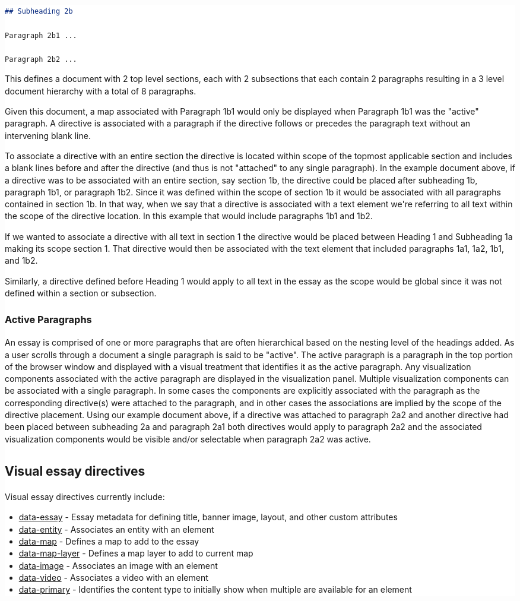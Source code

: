 ```markdown
## Subheading 2b

Paragraph 2b1 ...

Paragraph 2b2 ...
```

This defines a document with 2 top level sections, each with 2 subsections that each contain 2 paragraphs resulting in a 3 level document hierarchy with a total of 8 paragraphs.
 
Given this document, a map associated with Paragraph 1b1 would only be displayed when Paragraph 1b1 was the "active" paragraph.  A directive is associated with a paragraph if the directive follows or precedes the paragraph text without an intervening blank line.

To associate a directive with an entire section the directive is located within scope of the topmost applicable section and includes a blank lines before and after the directive (and thus is not "attached" to any single paragraph).  In the example document above, if a directive was to be associated with an entire section, say section 1b, the directive could be placed after subheading 1b, paragraph 1b1, or paragraph 1b2.  Since it was defined within the scope of section 1b it would be associated with all paragraphs contained in section 1b.  In that way, when we say that a directive is associated with a text element we're referring to all text within the scope of the directive location.  In this example that would include paragraphs 1b1 and 1b2.

If we wanted to associate a directive with all text in section 1 the directive would be placed between Heading 1 and Subheading 1a making its scope section 1.  That directive would then be associated with the text element that included paragraphs 1a1, 1a2, 1b1, and 1b2.

Similarly, a directive defined before Heading 1 would apply to all text in the essay as the scope would be global since it was not defined within a section or subsection.

### Active Paragraphs

 An essay is comprised of one or more paragraphs that are often hierarchical based on the nesting level of the headings added.  As a user scrolls through a document a single paragraph is said to be "active".  The active paragraph is a paragraph in the top portion of the browser window and displayed with a visual treatment that identifies it as the active paragraph.  Any visualization components associated with the active paragraph are displayed in the visualization panel.  Multiple visualization components can be associated with a single paragraph.  In some cases the components are explicitly associated with the paragraph as the corresponding directive(s) were attached to the paragraph, and in other cases the associations are implied by the scope of the directive placement.  Using our example document above, if a directive was attached to paragraph 2a2 and another directive had been placed between subheading 2a and paragraph 2a1 both directives would apply to paragraph 2a2 and the associated visualization components would be visible and/or selectable when paragraph 2a2 was active.

## Visual essay directives

Visual essay directives currently include:

- [data-essay](#data-essay) - Essay metadata for defining title, banner image, layout, and other custom attributes
- [data-entity](#data-entity) - Associates an entity with an element
- [data-map](#data-map) - Defines a map to add to the essay
- [data-map-layer](#data-map) - Defines a map layer to add to current map
- [data-image](#data-image) - Associates an image with an element
- [data-video](#data-video) - Associates a video with an element
- [data-primary](#data-primary) - Identifies the content type to initially show when multiple are available for an element
